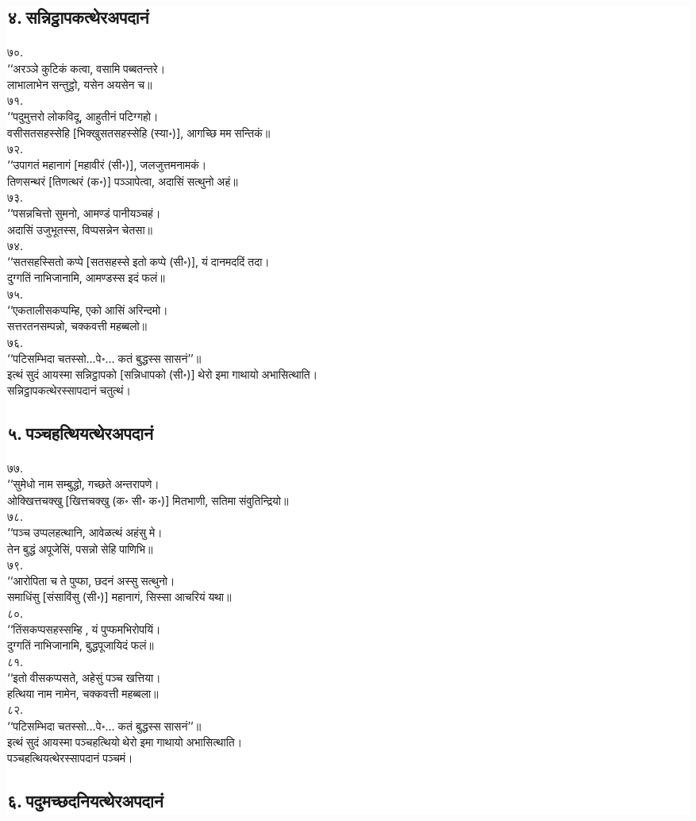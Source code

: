 
## ४. सन्निट्ठापकत्थेरअपदानं

७०.  
‘‘अरञ्ञे कुटिकं कत्वा, वसामि पब्बतन्तरे।  
लाभालाभेन सन्तुट्ठो, यसेन अयसेन च॥  
७१.  
‘‘पदुमुत्तरो लोकविदू, आहुतीनं पटिग्गहो।  
वसीसतसहस्सेहि [भिक्खुसतसहस्सेहि (स्या॰)], आगच्छि मम सन्तिकं॥  
७२.  
‘‘उपागतं महानागं [महावीरं (सी॰)], जलजुत्तमनामकं।  
तिणसन्थरं [तिणत्थरं (क॰)] पञ्ञापेत्वा, अदासिं सत्थुनो अहं॥  
७३.  
‘‘पसन्नचित्तो सुमनो, आमण्डं पानीयञ्चहं।  
अदासिं उजुभूतस्स, विप्पसन्नेन चेतसा॥  
७४.  
‘‘सतसहस्सितो कप्पे [सतसहस्से इतो कप्पे (सी॰)], यं दानमददिं तदा।  
दुग्गतिं नाभिजानामि, आमण्डस्स इदं फलं॥  
७५.  
‘‘एकतालीसकप्पम्हि, एको आसिं अरिन्दमो।  
सत्तरतनसम्पन्नो, चक्कवत्ती महब्बलो॥  
७६.  
‘‘पटिसम्भिदा चतस्सो…पे॰… कतं बुद्धस्स सासनं’’॥  
इत्थं सुदं आयस्मा सन्निट्ठापको [सन्निधापको (सी॰)] थेरो इमा गाथायो अभासित्थाति।  
सन्निट्ठापकत्थेरस्सापदानं चतुत्थं।  


## ५. पञ्चहत्थियत्थेरअपदानं

७७.  
‘‘सुमेधो नाम सम्बुद्धो, गच्छते अन्तरापणे।  
ओक्खित्तचक्खु [खित्तचक्खु (क॰ सी॰ क॰)] मितभाणी, सतिमा संवुतिन्द्रियो॥  
७८.  
‘‘पञ्च उप्पलहत्थानि, आवेळत्थं अहंसु मे।  
तेन बुद्धं अपूजेसिं, पसन्नो सेहि पाणिभि॥  
७९.  
‘‘आरोपिता च ते पुप्फा, छदनं अस्सु सत्थुनो।  
समाधिंसु [संसाविंसु (सी॰)] महानागं, सिस्सा आचरियं यथा॥  
८०.  
‘‘तिंसकप्पसहस्सम्हि , यं पुप्फमभिरोपयिं।  
दुग्गतिं नाभिजानामि, बुद्धपूजायिदं फलं॥  
८१.  
‘‘इतो वीसकप्पसते, अहेसुं पञ्च खत्तिया।  
हत्थिया नाम नामेन, चक्कवत्ती महब्बला॥  
८२.  
‘‘पटिसम्भिदा चतस्सो…पे॰… कतं बुद्धस्स सासनं’’॥  
इत्थं सुदं आयस्मा पञ्चहत्थियो थेरो इमा गाथायो अभासित्थाति।  
पञ्चहत्थियत्थेरस्सापदानं पञ्चमं।  


## ६. पदुमच्छदनियत्थेरअपदानं
